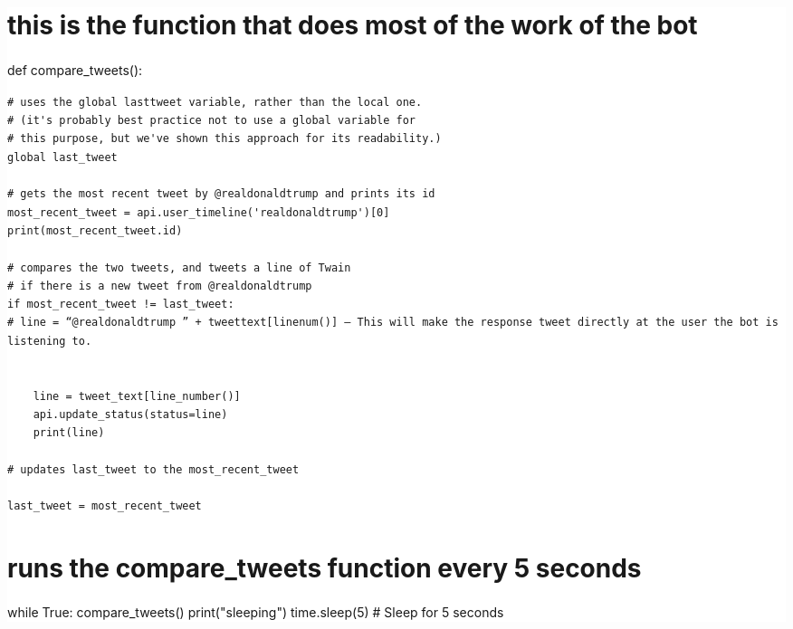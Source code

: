 # this is the function that does most of the work of the bot
def compare_tweets():

    # uses the global lasttweet variable, rather than the local one.
    # (it's probably best practice not to use a global variable for
    # this purpose, but we've shown this approach for its readability.)
    global last_tweet

    # gets the most recent tweet by @realdonaldtrump and prints its id
    most_recent_tweet = api.user_timeline('realdonaldtrump')[0]
    print(most_recent_tweet.id)

    # compares the two tweets, and tweets a line of Twain
    # if there is a new tweet from @realdonaldtrump
    if most_recent_tweet != last_tweet:
	# line = “@realdonaldtrump ” + tweettext[linenum()] – This will make the response tweet directly at the user the bot is listening to.


        line = tweet_text[line_number()]
        api.update_status(status=line)
        print(line)

    # updates last_tweet to the most_recent_tweet

    last_tweet = most_recent_tweet

# runs the compare_tweets function every 5 seconds
while True:
    compare_tweets()
    print("sleeping")
    time.sleep(5)  # Sleep for 5 seconds
